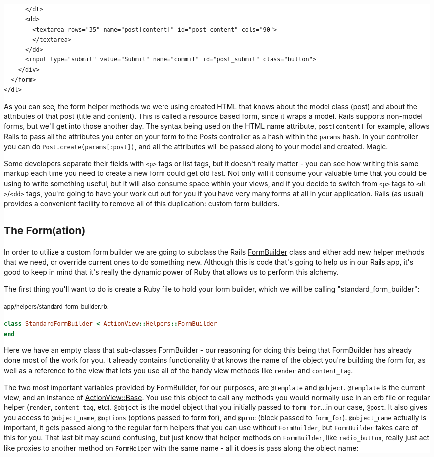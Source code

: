 ~~~ erb
      </dt>
      <dd>
        <textarea rows="35" name="post[content]" id="post_content" cols="90">
        </textarea>
      </dd>
      <input type="submit" value="Submit" name="commit" id="post_submit" class="button">
    </div>
  </form>
</dl>
~~~

As you can see, the form helper methods we were using created HTML that knows about the model class (post) and about the attributes of that post (title and content). This is called a resource based form, since it wraps a model. Rails supports non-model forms, but we'll get into those another day. The syntax being used on the HTML name attribute, `post[content]` for example, allows Rails to pass all the attributes you enter on your form to the Posts controller as a hash within the `params` hash. In your controller you can do `Post.create(params[:post])`, and all the attributes will be passed along to your model and created. Magic.

Some developers separate their fields with `<p>` tags or list tags, but it doesn't really matter - you can see how writing this same markup each time you need to create a new form could get old fast. Not only will it consume your valuable time that you could be using to write something useful, but it will also consume space within your views, and if you decide to switch from `<p>` tags to `<dt>`/`<dd>` tags, you're going to have your work cut out for you if you have very many forms at all in your application. Rails (as usual) provides a convenient facility to remove all of this duplication: custom form builders.

The Form(ation)
---------------

In order to utilize a custom form builder we are going to subclass the Rails [FormBuilder](http://api.rubyonrails.org/classes/ActionView/Helpers/FormBuilder.html) class and either add new helper methods that we need, or override current ones to do something new. Although this is code that's going to help us in our Rails app, it's good to keep in mind that it's really the dynamic power of Ruby that allows us to perform this alchemy. 

The first thing you'll want to do is create a Ruby file to hold your form builder, which we will be calling "standard_form_builder":

<span class="text-muted"><small>app/helpers/standard_form_builder.rb:</small></span> 

~~~ ruby
class StandardFormBuilder < ActionView::Helpers::FormBuilder
end
~~~

Here we have an empty class that sub-classes FormBuilder - our reasoning for doing this being that FormBuilder has already done most of the work for you. It already contains functionality that knows the name of the object you're building the form for, as well as a reference to the view that lets you use all of the handy view methods like `render` and `content_tag`.

The two most important variables provided by FormBuilder, for our purposes, are `@template` and `@object`. `@template` is the current view, and an instance of [ActionView::Base](http://api.rubyonrails.org/classes/ActionView/ActionView/ActionView/Base.html). You use this object to call any methods you would normally use in an erb file or regular helper (`render`, `content_tag`, etc). `@object` is the model object that you initially passed to `form_for`...in our case, `@post`. It also gives you access to `@object_name`, `@options` (options passed to form for), and `@proc` (block passed to `form_for`). `@object_name` actually is important, it gets passed along to the regular form helpers that you can use without `FormBuilder`, but `FormBuilder` takes care of this for you. That last bit may sound confusing, but just know that helper methods on `FormBuilder`, like `radio_button`, really just act like proxies to another method on `FormHelper` with the same name - all it does is pass along the object name:
